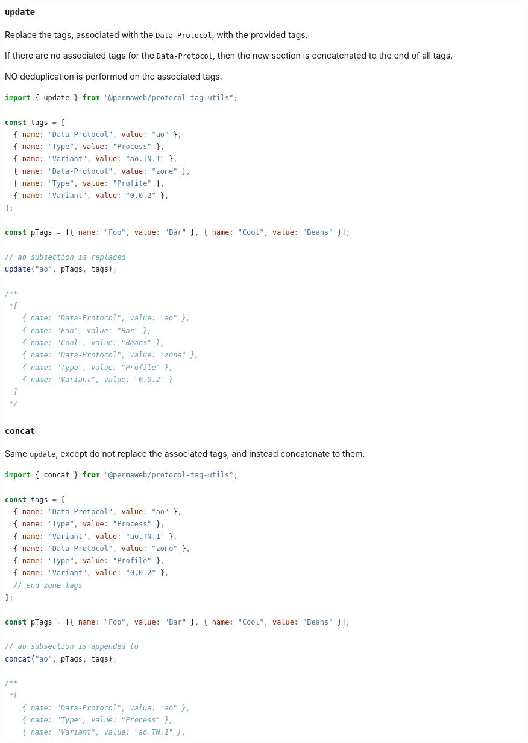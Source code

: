 ### `update`

Replace the tags, associated with the `Data-Protocol`, with the provided tags.

If there are no associated tags for the `Data-Protocol`, then the new section is
concatenated to the end of all tags.

NO deduplication is performed on the associated tags.

```js
import { update } from "@permaweb/protocol-tag-utils";

const tags = [
  { name: "Data-Protocol", value: "ao" },
  { name: "Type", value: "Process" },
  { name: "Variant", value: "ao.TN.1" },
  { name: "Data-Protocol", value: "zone" },
  { name: "Type", value: "Profile" },
  { name: "Variant", value: "0.0.2" },
];

const pTags = [{ name: "Foo", value: "Bar" }, { name: "Cool", value: "Beans" }];

// ao subsection is replaced
update("ao", pTags, tags);

/**
 *[
    { name: "Data-Protocol", value: "ao" },
    { name: "Foo", value: "Bar" },
    { name: "Cool", value: "Beans" },
    { name: "Data-Protocol", value: "zone" },
    { name: "Type", value: "Profile" },
    { name: "Variant", value: "0.0.2" }
  ]
 */
```

### `concat`

Same [`update`](#update), except do not replace the associated tags, and instead
concatenate to them.

```js
import { concat } from "@permaweb/protocol-tag-utils";

const tags = [
  { name: "Data-Protocol", value: "ao" },
  { name: "Type", value: "Process" },
  { name: "Variant", value: "ao.TN.1" },
  { name: "Data-Protocol", value: "zone" },
  { name: "Type", value: "Profile" },
  { name: "Variant", value: "0.0.2" },
  // end zone tags
];

const pTags = [{ name: "Foo", value: "Bar" }, { name: "Cool", value: "Beans" }];

// ao subsection is appended to
concat("ao", pTags, tags);

/**
 *[
    { name: "Data-Protocol", value: "ao" },
    { name: "Type", value: "Process" },
    { name: "Variant", value: "ao.TN.1" },
```